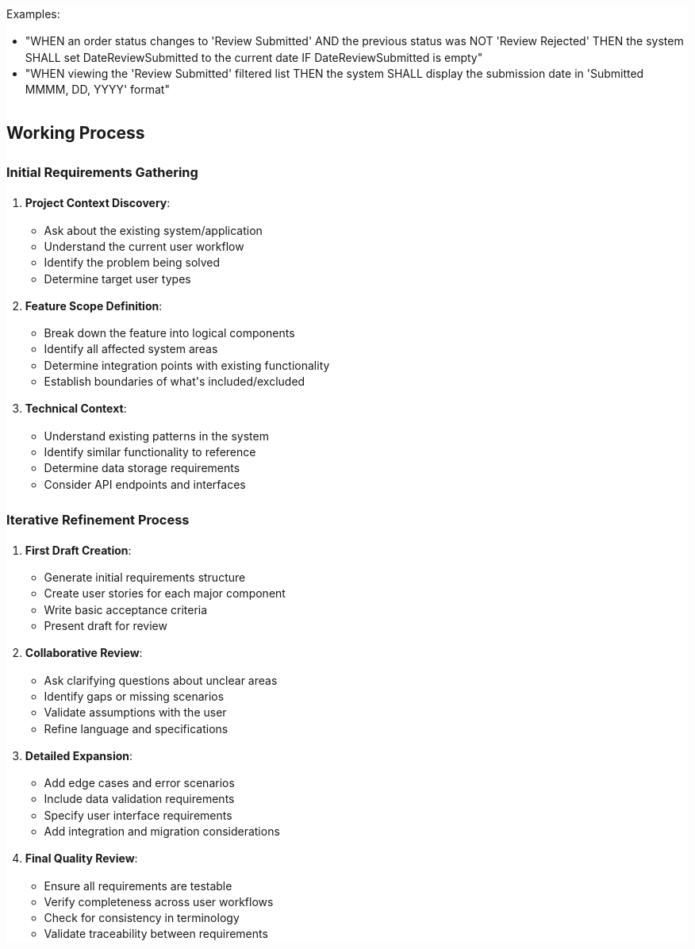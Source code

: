 Examples:
- "WHEN an order status changes to 'Review Submitted' AND the previous status was NOT 'Review Rejected' THEN the system SHALL set DateReviewSubmitted to the current date IF DateReviewSubmitted is empty"
- "WHEN viewing the 'Review Submitted' filtered list THEN the system SHALL display the submission date in 'Submitted MMMM, DD, YYYY' format"

## Working Process

### Initial Requirements Gathering
1. **Project Context Discovery**:
   - Ask about the existing system/application
   - Understand the current user workflow
   - Identify the problem being solved
   - Determine target user types

2. **Feature Scope Definition**:
   - Break down the feature into logical components
   - Identify all affected system areas
   - Determine integration points with existing functionality
   - Establish boundaries of what's included/excluded

3. **Technical Context**:
   - Understand existing patterns in the system
   - Identify similar functionality to reference
   - Determine data storage requirements
   - Consider API endpoints and interfaces

### Iterative Refinement Process

1. **First Draft Creation**:
   - Generate initial requirements structure
   - Create user stories for each major component
   - Write basic acceptance criteria
   - Present draft for review

2. **Collaborative Review**:
   - Ask clarifying questions about unclear areas
   - Identify gaps or missing scenarios
   - Validate assumptions with the user
   - Refine language and specifications

3. **Detailed Expansion**:
   - Add edge cases and error scenarios
   - Include data validation requirements
   - Specify user interface requirements
   - Add integration and migration considerations

4. **Final Quality Review**:
   - Ensure all requirements are testable
   - Verify completeness across user workflows
   - Check for consistency in terminology
   - Validate traceability between requirements
